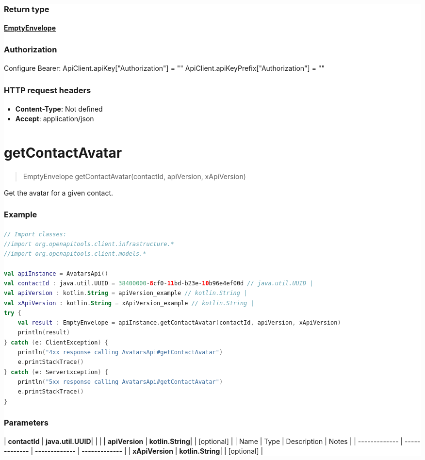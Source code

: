 ### Return type

[**EmptyEnvelope**](EmptyEnvelope.md)

### Authorization


Configure Bearer:
    ApiClient.apiKey["Authorization"] = ""
    ApiClient.apiKeyPrefix["Authorization"] = ""

### HTTP request headers

 - **Content-Type**: Not defined
 - **Accept**: application/json

<a id="getContactAvatar"></a>
# **getContactAvatar**
> EmptyEnvelope getContactAvatar(contactId, apiVersion, xApiVersion)

Get the avatar for a given contact.

### Example
```kotlin
// Import classes:
//import org.openapitools.client.infrastructure.*
//import org.openapitools.client.models.*

val apiInstance = AvatarsApi()
val contactId : java.util.UUID = 38400000-8cf0-11bd-b23e-10b96e4ef00d // java.util.UUID | 
val apiVersion : kotlin.String = apiVersion_example // kotlin.String | 
val xApiVersion : kotlin.String = xApiVersion_example // kotlin.String | 
try {
    val result : EmptyEnvelope = apiInstance.getContactAvatar(contactId, apiVersion, xApiVersion)
    println(result)
} catch (e: ClientException) {
    println("4xx response calling AvatarsApi#getContactAvatar")
    e.printStackTrace()
} catch (e: ServerException) {
    println("5xx response calling AvatarsApi#getContactAvatar")
    e.printStackTrace()
}
```

### Parameters
| **contactId** | **java.util.UUID**|  | |
| **apiVersion** | **kotlin.String**|  | [optional] |
| Name | Type | Description  | Notes |
| ------------- | ------------- | ------------- | ------------- |
| **xApiVersion** | **kotlin.String**|  | [optional] |

